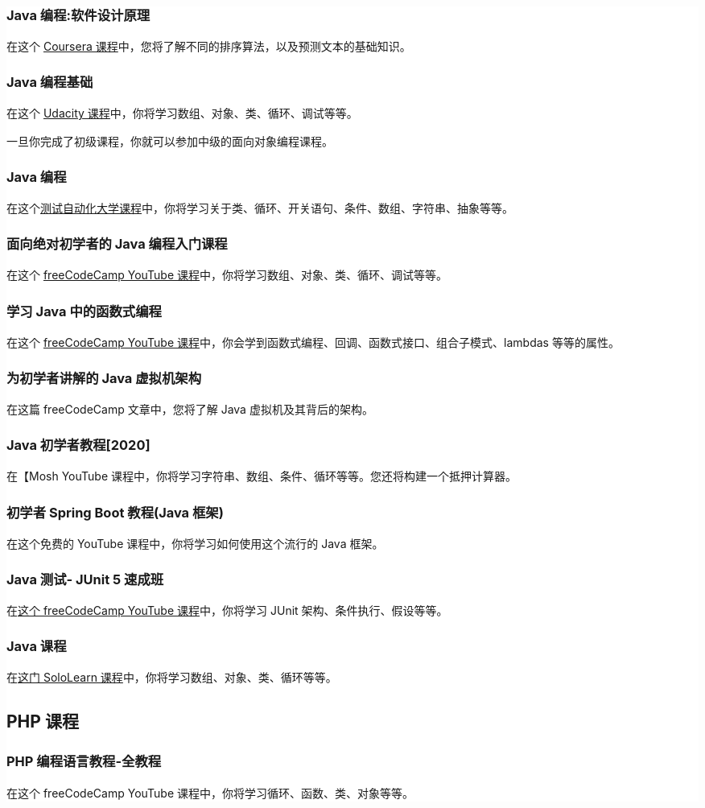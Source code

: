 ### Java 编程:软件设计原理

在这个 [Coursera 课程](https://www.coursera.org/learn/java-programming-design-principles?specialization=java-programming)中，您将了解不同的排序算法，以及预测文本的基础知识。

### Java 编程基础

在这个 [Udacity 课程](https://www.udacity.com/course/java-programming-basics--ud282)中，你将学习数组、对象、类、循环、调试等等。

一旦你完成了初级课程，你就可以参加中级的面向对象编程课程。

### Java 编程

在这个[测试自动化大学课程](https://testautomationu.applitools.com/java-programming-course/)中，你将学习关于类、循环、开关语句、条件、数组、字符串、抽象等等。

### 面向绝对初学者的 Java 编程入门课程

在这个 [freeCodeCamp YouTube 课程](https://www.youtube.com/watch?v=GoXwIVyNvX0)中，你将学习数组、对象、类、循环、调试等等。

### 学习 Java 中的函数式编程

在这个 [freeCodeCamp YouTube 课程](https://www.youtube.com/watch?v=rPSL1alFIjI)中，你会学到函数式编程、回调、函数式接口、组合子模式、lambdas 等等的属性。

### 为初学者讲解的 Java 虚拟机架构

在这篇 freeCodeCamp 文章中，您将了解 Java 虚拟机及其背后的架构。

### Java 初学者教程[2020]

在【Mosh YouTube 课程中，你将学习字符串、数组、条件、循环等等。您还将构建一个抵押计算器。

### 初学者 Spring Boot 教程(Java 框架)

在这个免费的 YouTube 课程中，你将学习如何使用这个流行的 Java 框架。

### Java 测试- JUnit 5 速成班

在[这个 freeCodeCamp YouTube 课程](https://www.youtube.com/watch?v=flpmSXVTqBI)中，你将学习 JUnit 架构、条件执行、假设等等。

### Java 课程

在[这门 SoloLearn 课程](https://www.sololearn.com/learning/1068)中，你将学习数组、对象、类、循环等等。

## ******PHP 课程******

### PHP 编程语言教程-全教程

在这个 freeCodeCamp YouTube 课程中，你将学习循环、函数、类、对象等等。
